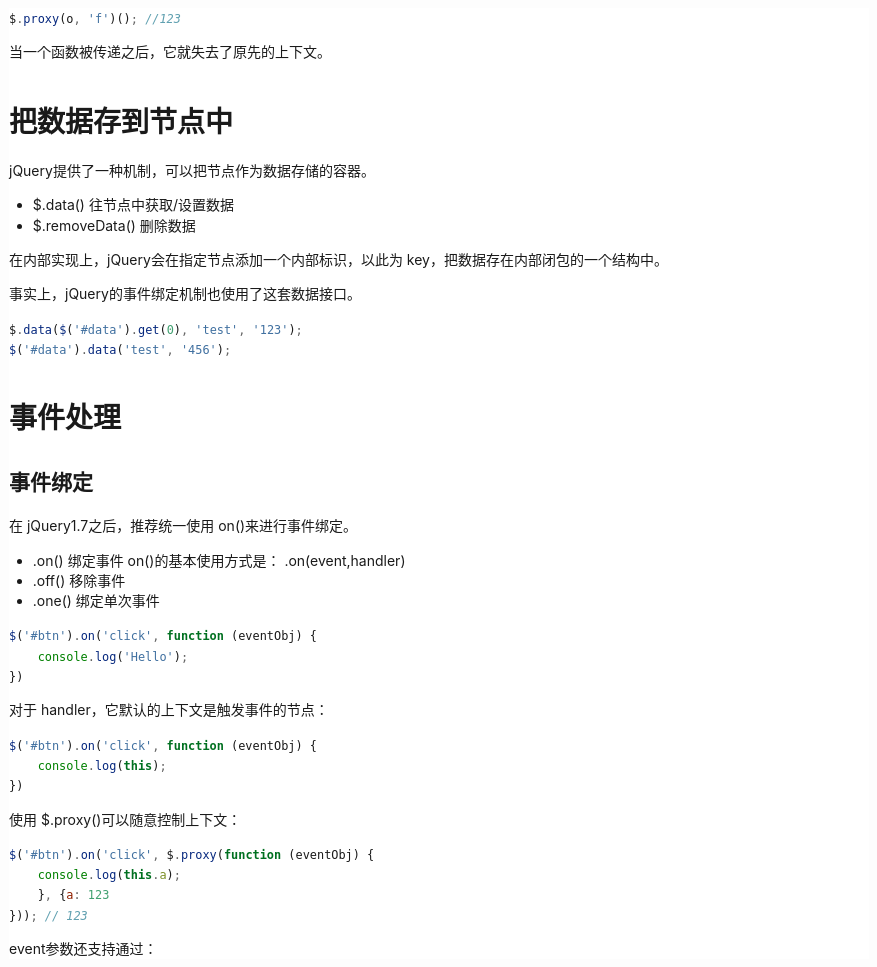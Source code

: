 ``` js
$.proxy(o, 'f')(); //123
```


当一个函数被传递之后，它就失去了原先的上下文。

# **把数据存到节点中**

jQuery提供了一种机制，可以把节点作为数据存储的容器。

* $.data() 往节点中获取/设置数据
* $.removeData() 删除数据

在内部实现上，jQuery会在指定节点添加一个内部标识，以此为 key，把数据存在内部闭包的一个结构中。

事实上，jQuery的事件绑定机制也使用了这套数据接口。

``` js
$.data($('#data').get(0), 'test', '123');
$('#data').data('test', '456');
```

# **事件处理**

## **事件绑定**

在 jQuery1.7之后，推荐统一使用 on()来进行事件绑定。

* .on() 绑定事件 on()的基本使用方式是： .on(event,handler)
* .off() 移除事件
* .one() 绑定单次事件

``` js
$('#btn').on('click', function (eventObj) {
    console.log('Hello');
})
```

对于 handler，它默认的上下文是触发事件的节点：

``` js
$('#btn').on('click', function (eventObj) {
    console.log(this);
})
```

使用 $.proxy()可以随意控制上下文：

``` js
$('#btn').on('click', $.proxy(function (eventObj) {
    console.log(this.a);
    }, {a: 123
})); // 123
```

event参数还支持通过：
